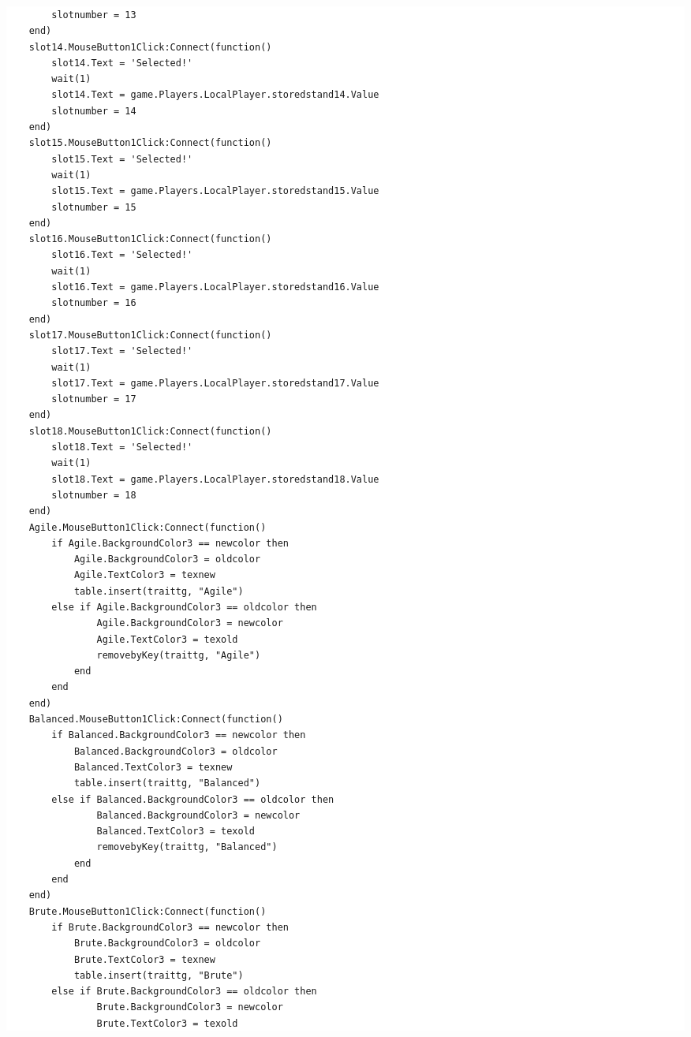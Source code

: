             slotnumber = 13
        end)
        slot14.MouseButton1Click:Connect(function()
            slot14.Text = 'Selected!'
            wait(1)
            slot14.Text = game.Players.LocalPlayer.storedstand14.Value
            slotnumber = 14
        end)
        slot15.MouseButton1Click:Connect(function()
            slot15.Text = 'Selected!'
            wait(1)
            slot15.Text = game.Players.LocalPlayer.storedstand15.Value
            slotnumber = 15
        end)
        slot16.MouseButton1Click:Connect(function()
            slot16.Text = 'Selected!'
            wait(1)
            slot16.Text = game.Players.LocalPlayer.storedstand16.Value
            slotnumber = 16
        end)
        slot17.MouseButton1Click:Connect(function()
            slot17.Text = 'Selected!'
            wait(1)
            slot17.Text = game.Players.LocalPlayer.storedstand17.Value
            slotnumber = 17
        end)
        slot18.MouseButton1Click:Connect(function()
            slot18.Text = 'Selected!'
            wait(1)
            slot18.Text = game.Players.LocalPlayer.storedstand18.Value
            slotnumber = 18
        end)
        Agile.MouseButton1Click:Connect(function()
            if Agile.BackgroundColor3 == newcolor then
                Agile.BackgroundColor3 = oldcolor
                Agile.TextColor3 = texnew
                table.insert(traittg, "Agile")
            else if Agile.BackgroundColor3 == oldcolor then
                    Agile.BackgroundColor3 = newcolor
                    Agile.TextColor3 = texold
                    removebyKey(traittg, "Agile")	
                end
            end
        end)
        Balanced.MouseButton1Click:Connect(function()
            if Balanced.BackgroundColor3 == newcolor then
                Balanced.BackgroundColor3 = oldcolor
                Balanced.TextColor3 = texnew
                table.insert(traittg, "Balanced")
            else if Balanced.BackgroundColor3 == oldcolor then
                    Balanced.BackgroundColor3 = newcolor
                    Balanced.TextColor3 = texold
                    removebyKey(traittg, "Balanced")	
                end
            end
        end)
        Brute.MouseButton1Click:Connect(function()
            if Brute.BackgroundColor3 == newcolor then
                Brute.BackgroundColor3 = oldcolor
                Brute.TextColor3 = texnew
                table.insert(traittg, "Brute")
            else if Brute.BackgroundColor3 == oldcolor then
                    Brute.BackgroundColor3 = newcolor
                    Brute.TextColor3 = texold